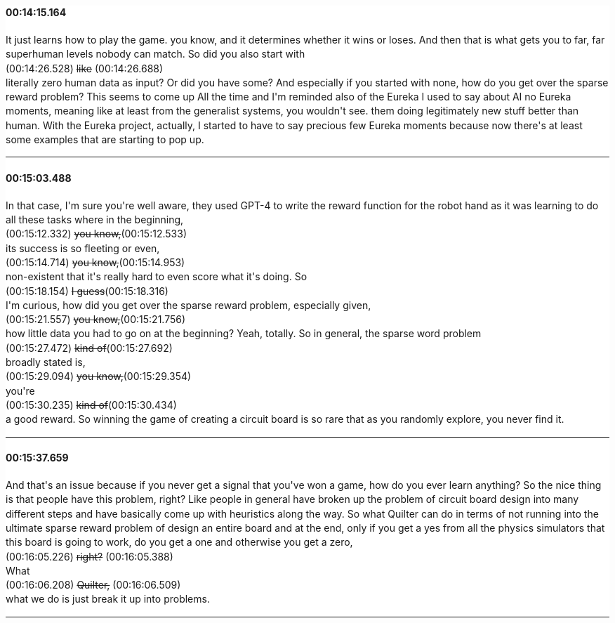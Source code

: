 #### 00:14:15.164

It just learns how to play the game. you know, and it determines whether it wins or loses. And then that is what gets you to far, far superhuman levels nobody can match. So did you also start with   
(00:14:26.528) ~~like~~ (00:14:26.688)  
literally zero human data as input? Or did you have some? And especially if you started with none, how do you get over the sparse reward problem? This seems to come up All the time and I'm reminded also of the Eureka I used to say about AI no Eureka moments, meaning like at least from the generalist systems, you wouldn't see. them doing legitimately new stuff better than human. With the Eureka project, actually, I started to have to say precious few Eureka moments because now there's at least some examples that are starting to pop up. 


---


#### 00:15:03.488

In that case, I'm sure you're well aware, they used GPT-4 to write the reward function for the robot hand as it was learning to do all these tasks where in the beginning,   
(00:15:12.332) ~~you know,~~(00:15:12.533)  
its success is so fleeting or even,   
(00:15:14.714) ~~you know,~~(00:15:14.953)  
non-existent that it's really hard to even score what it's doing. So   
(00:15:18.154) ~~I guess~~(00:15:18.316)  
I'm curious, how did you get over the sparse reward problem, especially given,   
(00:15:21.557) ~~you know,~~(00:15:21.756)  
how little data you had to go on at the beginning? Yeah, totally. So in general, the sparse word problem   
(00:15:27.472) ~~kind of~~(00:15:27.692)  
broadly stated is,   
(00:15:29.094) ~~you know,~~(00:15:29.354)  
you're   
(00:15:30.235) ~~kind of~~(00:15:30.434)  
a good reward. So winning the game of creating a circuit board is so rare that as you randomly explore, you never find it. 


---


#### 00:15:37.659

And that's an issue because if you never get a signal that you've won a game, how do you ever learn anything? So the nice thing is that people have this problem, right? Like people in general have broken up the problem of circuit board design into many different steps and have basically come up with heuristics along the way. So what Quilter can do in terms of not running into the ultimate sparse reward problem of design an entire board and at the end, only if you get a yes from all the physics simulators that this board is going to work, do you get a one and otherwise you get a zero,   
(00:16:05.226) ~~right?~~ (00:16:05.388)  
What   
(00:16:06.208) ~~Quilter,~~ (00:16:06.509)  
what we do is just break it up into problems. 


---